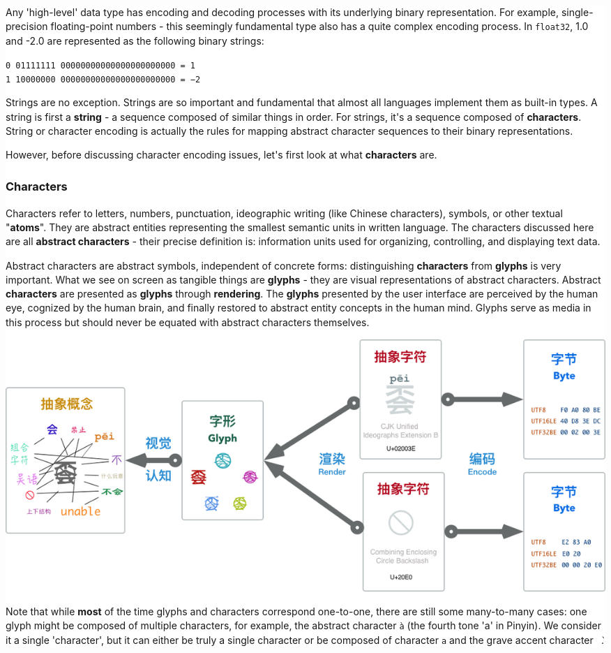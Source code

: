 Any 'high-level' data type has encoding and decoding processes with its underlying binary representation. For example, single-precision floating-point numbers - this seemingly fundamental type also has a quite complex encoding process. In `float32`, 1.0 and -2.0 are represented as the following binary strings:

````
0 01111111 00000000000000000000000 = 1
1 10000000 00000000000000000000000 = −2
````

Strings are no exception. Strings are so important and fundamental that almost all languages implement them as built-in types. A string is first a **string** - a sequence composed of similar things in order. For strings, it's a sequence composed of **characters**. String or character encoding is actually the rules for mapping abstract character sequences to their binary representations.

However, before discussing character encoding issues, let's first look at what **characters** are.

### Characters

Characters refer to letters, numbers, punctuation, ideographic writing (like Chinese characters), symbols, or other textual "**atoms**". They are abstract entities representing the smallest semantic units in written language. The characters discussed here are all **abstract characters** - their precise definition is: information units used for organizing, controlling, and displaying text data.

Abstract characters are abstract symbols, independent of concrete forms: distinguishing **characters** from **glyphs** is very important. What we see on screen as tangible things are **glyphs** - they are visual representations of abstract characters. Abstract **characters** are presented as **glyphs** through **rendering**. The **glyphs** presented by the user interface are perceived by the human eye, cognized by the human brain, and finally restored to abstract entity concepts in the human mind. Glyphs serve as media in this process but should never be equated with abstract characters themselves.

![](char-glyph.png)

Note that while **most** of the time glyphs and characters correspond one-to-one, there are still some many-to-many cases: one glyph might be composed of multiple characters, for example, the abstract character `à` (the fourth tone 'a' in Pinyin). We consider it a single 'character', but it can either be truly a single character or be composed of character `a` and the grave accent character `	̀`.
